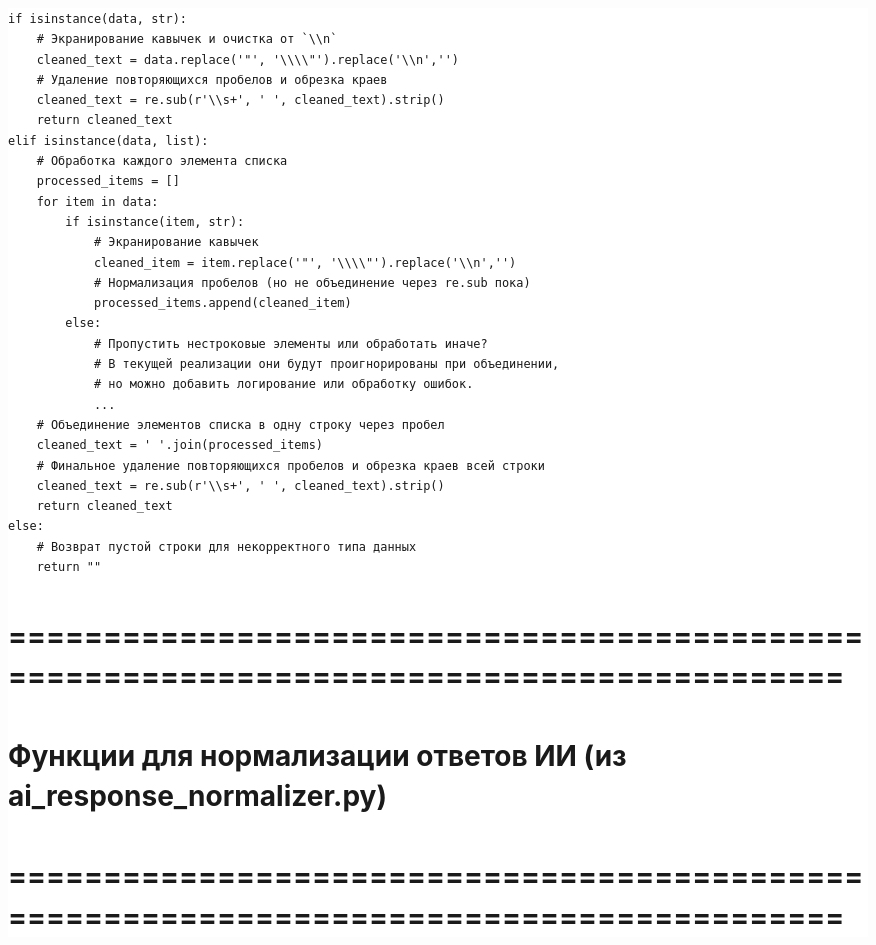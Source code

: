     if isinstance(data, str):
        # Экранирование кавычек и очистка от `\\n`
        cleaned_text = data.replace('"', '\\\\"').replace('\\n','')
        # Удаление повторяющихся пробелов и обрезка краев
        cleaned_text = re.sub(r'\\s+', ' ', cleaned_text).strip()
        return cleaned_text
    elif isinstance(data, list):
        # Обработка каждого элемента списка
        processed_items = []
        for item in data:
            if isinstance(item, str):
                # Экранирование кавычек
                cleaned_item = item.replace('"', '\\\\"').replace('\\n','')
                # Нормализация пробелов (но не объединение через re.sub пока)
                processed_items.append(cleaned_item)
            else:
                # Пропустить нестроковые элементы или обработать иначе?
                # В текущей реализации они будут проигнорированы при объединении,
                # но можно добавить логирование или обработку ошибок.
                ...
        # Объединение элементов списка в одну строку через пробел
        cleaned_text = ' '.join(processed_items)
        # Финальное удаление повторяющихся пробелов и обрезка краев всей строки
        cleaned_text = re.sub(r'\\s+', ' ', cleaned_text).strip()
        return cleaned_text
    else:
        # Возврат пустой строки для некорректного типа данных
        return ""

# =========================================================================================
# Функции для нормализации ответов ИИ (из ai_response_normalizer.py)
# =========================================================================================
